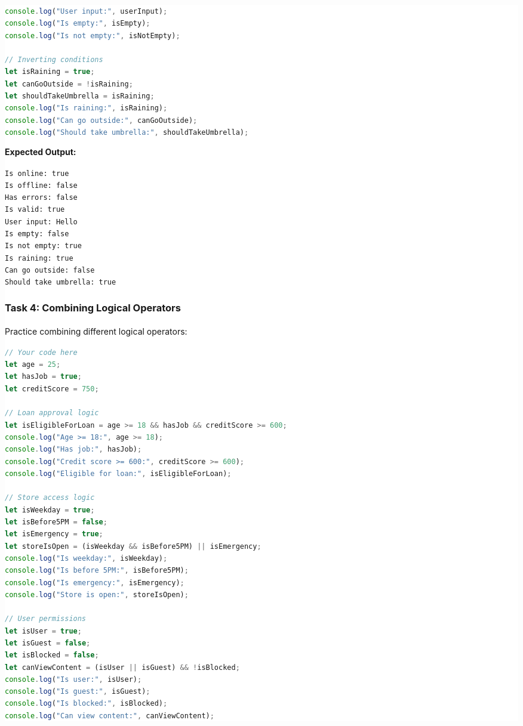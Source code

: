 ```javascript
console.log("User input:", userInput);
console.log("Is empty:", isEmpty);
console.log("Is not empty:", isNotEmpty);

// Inverting conditions
let isRaining = true;
let canGoOutside = !isRaining;
let shouldTakeUmbrella = isRaining;
console.log("Is raining:", isRaining);
console.log("Can go outside:", canGoOutside);
console.log("Should take umbrella:", shouldTakeUmbrella);
```

**Expected Output:**

```
Is online: true
Is offline: false
Has errors: false
Is valid: true
User input: Hello
Is empty: false
Is not empty: true
Is raining: true
Can go outside: false
Should take umbrella: true
```

### Task 4: Combining Logical Operators

Practice combining different logical operators:

```javascript
// Your code here
let age = 25;
let hasJob = true;
let creditScore = 750;

// Loan approval logic
let isEligibleForLoan = age >= 18 && hasJob && creditScore >= 600;
console.log("Age >= 18:", age >= 18);
console.log("Has job:", hasJob);
console.log("Credit score >= 600:", creditScore >= 600);
console.log("Eligible for loan:", isEligibleForLoan);

// Store access logic
let isWeekday = true;
let isBefore5PM = false;
let isEmergency = true;
let storeIsOpen = (isWeekday && isBefore5PM) || isEmergency;
console.log("Is weekday:", isWeekday);
console.log("Is before 5PM:", isBefore5PM);
console.log("Is emergency:", isEmergency);
console.log("Store is open:", storeIsOpen);

// User permissions
let isUser = true;
let isGuest = false;
let isBlocked = false;
let canViewContent = (isUser || isGuest) && !isBlocked;
console.log("Is user:", isUser);
console.log("Is guest:", isGuest);
console.log("Is blocked:", isBlocked);
console.log("Can view content:", canViewContent);
```
